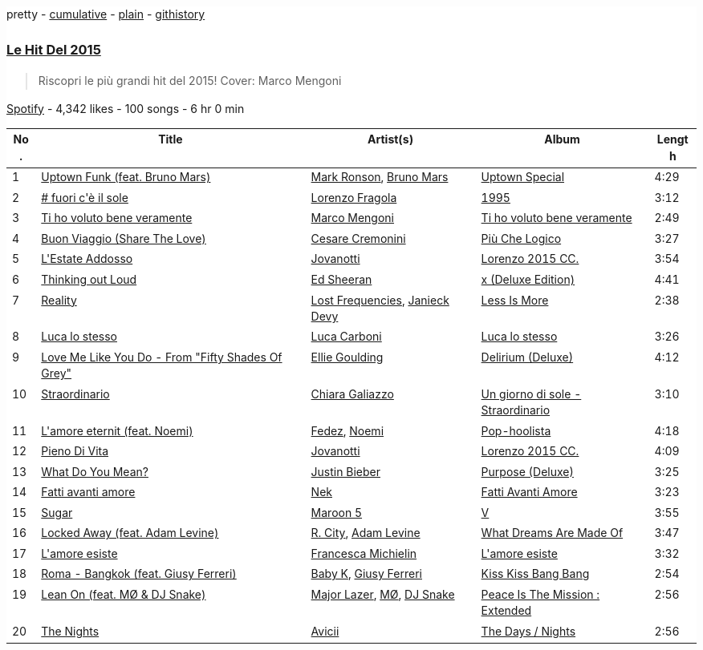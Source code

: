 pretty - [cumulative](/playlists/cumulative/37i9dQZF1DXcROCUCQOBoF.md) - [plain](/playlists/plain/37i9dQZF1DXcROCUCQOBoF) - [githistory](https://github.githistory.xyz/mackorone/spotify-playlist-archive/blob/main/playlists/plain/37i9dQZF1DXcROCUCQOBoF)

### [Le Hit Del 2015](https://open.spotify.com/playlist/37i9dQZF1DXcROCUCQOBoF)

> Riscopri le più grandi hit del 2015! Cover: Marco Mengoni

[Spotify](https://open.spotify.com/user/spotify) - 4,342 likes - 100 songs - 6 hr 0 min

| No. | Title | Artist(s) | Album | Length |
|---|---|---|---|---|
| 1 | [Uptown Funk \(feat\. Bruno Mars\)](https://open.spotify.com/track/32OlwWuMpZ6b0aN2RZOeMS) | [Mark Ronson](https://open.spotify.com/artist/3hv9jJF3adDNsBSIQDqcjp), [Bruno Mars](https://open.spotify.com/artist/0du5cEVh5yTK9QJze8zA0C) | [Uptown Special](https://open.spotify.com/album/3vLaOYCNCzngDf8QdBg2V1) | 4:29 |
| 2 | [\# fuori c'è il sole](https://open.spotify.com/track/2lCT4RVgR0bIYR0JW7Mcqx) | [Lorenzo Fragola](https://open.spotify.com/artist/0tTS475qIqv3KXYZMXjsYy) | [1995](https://open.spotify.com/album/0jDgMZrhUnBCPTH0W9sxRD) | 3:12 |
| 3 | [Ti ho voluto bene veramente](https://open.spotify.com/track/3PTJA8Fp8kzepP7Qk3Wkt6) | [Marco Mengoni](https://open.spotify.com/artist/3xGlLcG9CUrs5MvFkSLOS5) | [Ti ho voluto bene veramente](https://open.spotify.com/album/090oaqIQwTzbg5EXXaGDvm) | 2:49 |
| 4 | [Buon Viaggio \(Share The Love\)](https://open.spotify.com/track/7LSBkEm5LQSkhe6yqqqBPs) | [Cesare Cremonini](https://open.spotify.com/artist/396Jr76018oUMR6QBnqT8T) | [Più Che Logico](https://open.spotify.com/album/7rGhalMtF2mZM5bhq88VZ3) | 3:27 |
| 5 | [L'Estate Addosso](https://open.spotify.com/track/52DWZhGa49WzpSSy62rHpa) | [Jovanotti](https://open.spotify.com/artist/7tmMPdOmFvdRvbj2aWoiRi) | [Lorenzo 2015 CC.](https://open.spotify.com/album/00FW0vTXN3EWyC68GJNN4X) | 3:54 |
| 6 | [Thinking out Loud](https://open.spotify.com/track/34gCuhDGsG4bRPIf9bb02f) | [Ed Sheeran](https://open.spotify.com/artist/6eUKZXaKkcviH0Ku9w2n3V) | [x \(Deluxe Edition\)](https://open.spotify.com/album/1xn54DMo2qIqBuMqHtUsFd) | 4:41 |
| 7 | [Reality](https://open.spotify.com/track/75dZtM2wbP2B27zTZPDycq) | [Lost Frequencies](https://open.spotify.com/artist/7f5Zgnp2spUuuzKplmRkt7), [Janieck Devy](https://open.spotify.com/artist/5gtYjyZlmPOc1lLHvYzCON) | [Less Is More](https://open.spotify.com/album/0slV7DEJ2PILTnaPrFoz1w) | 2:38 |
| 8 | [Luca lo stesso](https://open.spotify.com/track/4lVvxrAtSp1N440lLfAIDr) | [Luca Carboni](https://open.spotify.com/artist/1wmD3O9TEeshZVuFVgpm0g) | [Luca lo stesso](https://open.spotify.com/album/0wuHieotYybnLxYCv19AgE) | 3:26 |
| 9 | [Love Me Like You Do \- From "Fifty Shades Of Grey"](https://open.spotify.com/track/3zHq9ouUJQFQRf3cm1rRLu) | [Ellie Goulding](https://open.spotify.com/artist/0X2BH1fck6amBIoJhDVmmJ) | [Delirium \(Deluxe\)](https://open.spotify.com/album/20Ol6zZ0nLlc5EGTH1zA0j) | 4:12 |
| 10 | [Straordinario](https://open.spotify.com/track/0UILeV4tZ5W11JngwEY0gD) | [Chiara Galiazzo](https://open.spotify.com/artist/5pJV7GdYrjU3zQpxc24kN7) | [Un giorno di sole \- Straordinario](https://open.spotify.com/album/1gEjYulzKgFxDkf0Ii37cx) | 3:10 |
| 11 | [L'amore eternit \(feat\. Noemi\)](https://open.spotify.com/track/2vAzyP21f777MdZNcyt6yt) | [Fedez](https://open.spotify.com/artist/3pgCLfNbw5ozIfoNsvDU7i), [Noemi](https://open.spotify.com/artist/62C5P1caRIK12ndTkzNJjA) | [Pop\-hoolista](https://open.spotify.com/album/3MJfMtxaK8aHRFQk1Aqzcl) | 4:18 |
| 12 | [Pieno Di Vita](https://open.spotify.com/track/0y2c4uUurQ8RKy0okm9AWz) | [Jovanotti](https://open.spotify.com/artist/7tmMPdOmFvdRvbj2aWoiRi) | [Lorenzo 2015 CC.](https://open.spotify.com/album/00FW0vTXN3EWyC68GJNN4X) | 4:09 |
| 13 | [What Do You Mean?](https://open.spotify.com/track/4B0JvthVoAAuygILe3n4Bs) | [Justin Bieber](https://open.spotify.com/artist/1uNFoZAHBGtllmzznpCI3s) | [Purpose \(Deluxe\)](https://open.spotify.com/album/6Fr2rQkZ383FcMqFyT7yPr) | 3:25 |
| 14 | [Fatti avanti amore](https://open.spotify.com/track/2GVG2sKZNTD4T6ycUbwJCb) | [Nek](https://open.spotify.com/artist/5mXMQJHLLfym1KyNcDrhoZ) | [Fatti Avanti Amore](https://open.spotify.com/album/5AoDP4tCCSdLv8ZD1M7Z9O) | 3:23 |
| 15 | [Sugar](https://open.spotify.com/track/2iuZJX9X9P0GKaE93xcPjk) | [Maroon 5](https://open.spotify.com/artist/04gDigrS5kc9YWfZHwBETP) | [V](https://open.spotify.com/album/2Auw0pTT6EcQdvHNimhLQI) | 3:55 |
| 16 | [Locked Away \(feat\. Adam Levine\)](https://open.spotify.com/track/7x5xYW5W42OGPAdHUyyguy) | [R\. City](https://open.spotify.com/artist/4TH4BHy0LdBi3dpBW4P2UX), [Adam Levine](https://open.spotify.com/artist/4bYPcJP5jwMhSivRcqie2n) | [What Dreams Are Made Of](https://open.spotify.com/album/4AUTMNSP56xicSznzKgzjB) | 3:47 |
| 17 | [L'amore esiste](https://open.spotify.com/track/3JIBlNYbzPf2dtjvyyPpGP) | [Francesca Michielin](https://open.spotify.com/artist/4jFlmD92WULLlaRS8Cj6QS) | [L'amore esiste](https://open.spotify.com/album/5Yy36GyBk2r9PPlxiZ8UxK) | 3:32 |
| 18 | [Roma \- Bangkok \(feat\. Giusy Ferreri\)](https://open.spotify.com/track/3KoUTYSRCUgleIybRyoC8C) | [Baby K](https://open.spotify.com/artist/725KKhVCSCQbYkZBptBTfg), [Giusy Ferreri](https://open.spotify.com/artist/0dwEXtB6gceh7EO7tCsxhD) | [Kiss Kiss Bang Bang](https://open.spotify.com/album/71BDIsuwXD1bi9qFWqTwW9) | 2:54 |
| 19 | [Lean On \(feat\. MØ & DJ Snake\)](https://open.spotify.com/track/2YWjW3wwQIBLNhxWKBQd16) | [Major Lazer](https://open.spotify.com/artist/738wLrAtLtCtFOLvQBXOXp), [MØ](https://open.spotify.com/artist/0bdfiayQAKewqEvaU6rXCv), [DJ Snake](https://open.spotify.com/artist/540vIaP2JwjQb9dm3aArA4) | [Peace Is The Mission : Extended](https://open.spotify.com/album/2U0b5MfkMUgzdvRUI69mya) | 2:56 |
| 20 | [The Nights](https://open.spotify.com/track/0ct6r3EGTcMLPtrXHDvVjc) | [Avicii](https://open.spotify.com/artist/1vCWHaC5f2uS3yhpwWbIA6) | [The Days / Nights](https://open.spotify.com/album/0h2knr6qpiAq0tV5ri5JMF) | 2:56 |